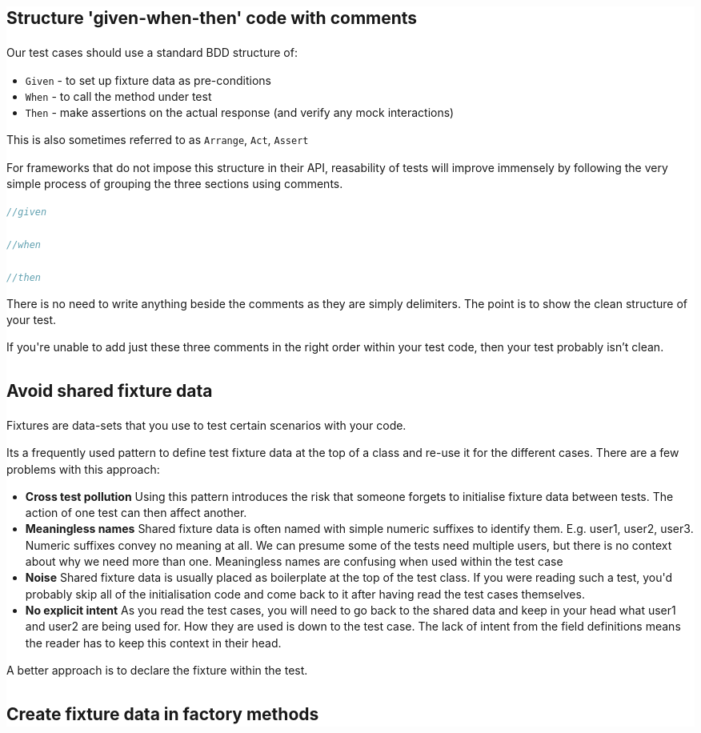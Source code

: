 ## Structure 'given-when-then' code with comments

Our test cases should use a standard BDD structure of:

* `Given` - to set up fixture data as pre-conditions
* `When` - to call the method under test
* `Then` - make assertions on the actual response (and verify any mock interactions)

This is also sometimes referred to as `Arrange`, `Act`, `Assert`

For frameworks that do not impose this structure in their API, reasability of tests will improve immensely by following the very simple process of grouping the three sections using comments.

```java
//given

//when

//then
```

There is no need to write anything beside the comments as they are simply delimiters. The point is to show the clean structure of your test.

If you're unable to add just these three comments in the right order within your test code, then your test probably isn’t clean.

## Avoid shared fixture data

Fixtures are data-sets that you use to test certain scenarios with your code.

Its a frequently used pattern to define test fixture data at the top of a class and re-use it for the different cases. There are a few problems with this approach:

* __Cross test pollution__
  Using this pattern introduces the risk that someone forgets to initialise fixture data between tests. The action of one test can then affect another.
* __Meaningless names__
  Shared fixture data is often named with simple numeric suffixes to identify them. E.g. user1, user2, user3.
  Numeric suffixes convey no meaning at all. We can presume some of the tests need multiple users, but there is no context about why we need more than one.
  Meaningless names are confusing when used within the test case
* __Noise__
  Shared fixture data is usually placed as boilerplate at the top of the test class.
  If you were reading such a test, you'd probably skip all of the initialisation code and come back to it after having read the test cases themselves.
* __No explicit intent__
  As you read the test cases, you will need to go back to the shared data and keep in your head what user1 and user2 are being used for. How they are used is down to the test case. The lack of intent from the field definitions means the reader has to keep this context in their head.

A better approach is to declare the fixture within the test.

## Create fixture data in factory methods
